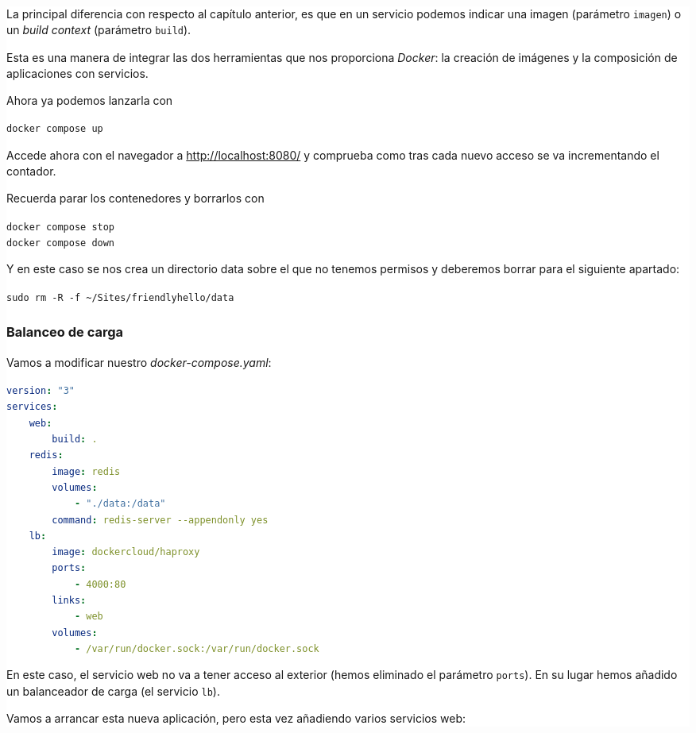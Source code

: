 La principal diferencia con respecto al capítulo anterior, es que en un servicio podemos indicar una imagen (parámetro `imagen`) o un _build context_ (parámetro `build`). 

Esta es una manera de integrar las dos herramientas que nos proporciona _Docker_: la creación de imágenes y la composición de aplicaciones con servicios.

Ahora ya podemos lanzarla con 

```
docker compose up
```

Accede ahora con el navegador a [http://localhost:8080/](http://localhost:8080/) y comprueba como tras cada nuevo acceso se va incrementando el contador.

Recuerda parar los contenedores y borrarlos con   

```
docker compose stop
docker compose down
```

Y en este caso se nos crea un directorio data sobre el que no tenemos permisos y deberemos borrar para el siguiente apartado:

```
sudo rm -R -f ~/Sites/friendlyhello/data
```


### Balanceo de carga

Vamos a modificar nuestro _docker-compose.yaml_:

```yaml
version: "3"
services:
    web:
        build: .
    redis:
        image: redis
        volumes:
            - "./data:/data"
        command: redis-server --appendonly yes
    lb:
        image: dockercloud/haproxy
        ports:
            - 4000:80
        links:
            - web
        volumes:
            - /var/run/docker.sock:/var/run/docker.sock 
```

En este caso, el servicio web no va a tener acceso al exterior (hemos eliminado el parámetro `ports`). En su lugar hemos añadido un balanceador de carga (el servicio  `lb`).

Vamos a arrancar esta nueva aplicación, pero esta vez añadiendo varios servicios web:
